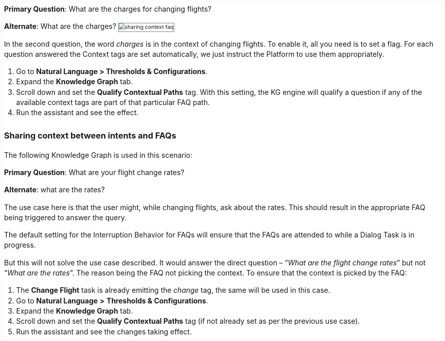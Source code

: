 **Primary Question**: What are the charges for changing flights?

**Alternate**: What are the charges?
<img src="../images/sharing-context-faq.png" alt="sharing context faq" title="sharing context faq" style="border: 1px solid gray; zoom:75%;">

In the second question, the word _charges_ is in the context of changing flights. To enable it, all you need is to set a flag. For each question answered the Context tags are set automatically, we just instruct the Platform to use them appropriately.

1. Go to **Natural Language > Thresholds & Configurations**.
2. Expand the **Knowledge Graph** tab.
3. Scroll down and set the **Qualify Contextual Paths** tag. With this setting, the KG engine will qualify a question if any of the available context tags are part of that particular FAQ path.
4. Run the assistant and see the effect.

### Sharing context between intents and FAQs

The following Knowledge Graph is used in this scenario:

**Primary Question**: What are your flight change rates?

**Alternate**: what are the rates?

The use case here is that the user might, while changing flights, ask about the rates. This should result in the appropriate FAQ being triggered to answer the query.

The default setting for the Interruption Behavior for FAQs will ensure that the FAQs are attended to while a Dialog Task is in progress.

But this will not solve the use case described. It would answer the direct question – “_What are the flight change rates_” but not “_What are the rates_”. The reason being the FAQ not picking the context. To ensure that the context is picked by the FAQ:

1. The **Change Flight** task is already emitting the _change_ tag, the same will be used in this case.
2. Go to **Natural Language** **>** **Thresholds & Configurations**.
3. Expand the **Knowledge Graph** tab.
4. Scroll down and set the **Qualify Contextual Paths** tag (if not already set as per the previous use case).
5. Run the assistant and see the changes taking effect.